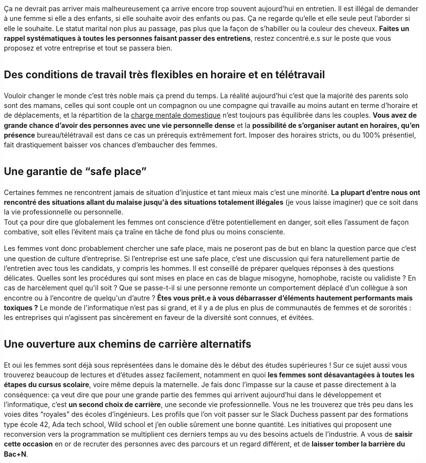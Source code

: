 Ça ne devrait pas arriver mais malheureusement ça arrive encore trop souvent aujourd’hui en entretien. Il est illégal de demander à une femme si elle a des enfants, si elle souhaite avoir des enfants ou pas. Ça ne regarde qu’elle et elle seule peut l’aborder si elle le souhaite. Le statut marital non plus au passage, pas plus que la façon de s’habiller ou la couleur des cheveux. **Faites un rappel systématiques à toutes les personnes faisant passer des entretiens**, restez concentré.e.s sur le poste que vous proposez et votre entreprise et tout se passera bien.

## Des conditions de travail très flexibles en horaire et en télétravail

Vouloir changer le monde c’est très noble mais ça prend du temps. La réalité aujourd’hui c’est que la majorité des parents solo sont des mamans, celles qui sont couple ont un compagnon ou une compagne qui travaille au moins autant en terme d’horaire et de déplacements, et la répartition de la [charge mentale domestique](https://emmaclit.com/2017/05/09/repartition-des-taches-hommes-femmes/) n’est toujours pas équilibrée dans les couples. **Vous avez de grande chance d’avoir des personnes avec une vie personnelle dense** et la **possibilité de s’organiser autant en horaires, qu’en présence** bureau/télétravail est dans ce cas un prérequis extrêmement fort. Imposer des horaires stricts, ou du 100% présentiel, fait drastiquement baisser vos chances d’embaucher des femmes.

## Une garantie de “safe place”

Certaines femmes ne rencontrent jamais de situation d’injustice et tant mieux mais c’est une minorité. **La plupart d’entre nous ont rencontré des situations allant du malaise jusqu'à des situations totalement illégales** (je vous laisse imaginer) que ce soit dans la vie professionnelle ou personnelle.  
Tout ça pour dire que globalement les femmes ont conscience d’être potentiellement en danger, soit elles l’assument de façon combative, soit elles l’évitent mais ça traîne en tâche de fond plus ou moins consciente.

Les femmes vont donc probablement chercher une safe place, mais ne poseront pas de but en blanc la question parce que c’est une question de culture d’entreprise. Si l’entreprise est une safe place, c’est une discussion qui fera naturellement partie de l’entretien avec tous les candidats, y compris les hommes. Il est conseillé de préparer quelques réponses à des questions délicates. Quelles sont les procédures qui sont mises en place en cas de blague misogyne, homophobe, raciste ou validiste ? En cas de harcèlement quel qu'il soit ? Que se passe-t-il si une personne remonte un comportement déplacé d’un collègue à son encontre ou à l’encontre de quelqu'un d’autre ? **Êtes vous prêt.e à vous débarrasser d’éléments hautement performants mais toxiques ?** Le monde de l'informatique n’est pas si grand, et il y a de plus en plus de communautés de femmes et de sororités : les entreprises qui n’agissent pas sincèrement en faveur de la diversité sont connues, et évitées.

## Une ouverture aux chemins de carrière alternatifs

Et oui les femmes sont déjà sous représentées dans le domaine dès le début des études supérieures ! Sur ce sujet aussi vous trouverez beaucoup de lectures et d’études assez facilement, notamment en quoi **les femmes sont désavantagées à toutes les étapes du cursus scolaire**, voire même depuis la maternelle. Je fais donc l’impasse sur la cause et passe directement à la conséquence: ça veut dire que pour une grande partie des femmes qui arrivent aujourd’hui dans le développement et l’informatique, c’est **un second choix de carrière**, une seconde vie professionnelle. Vous ne les trouverez que très peu dans les voies dites “royales” des écoles d’ingénieurs. Les profils que l’on voit passer sur le Slack Duchess passent par des formations type école 42, Ada tech school, Wild school et j’en oublie sûrement une bonne quantité. Les initiatives qui proposent une reconversion vers la programmation se multiplient ces derniers temps au vu des besoins actuels de l’industrie. A vous de **saisir cette occasion** en or de recruter des personnes avec des parcours et un regard différent, et de **laisser tomber la barrière du Bac+N**.
